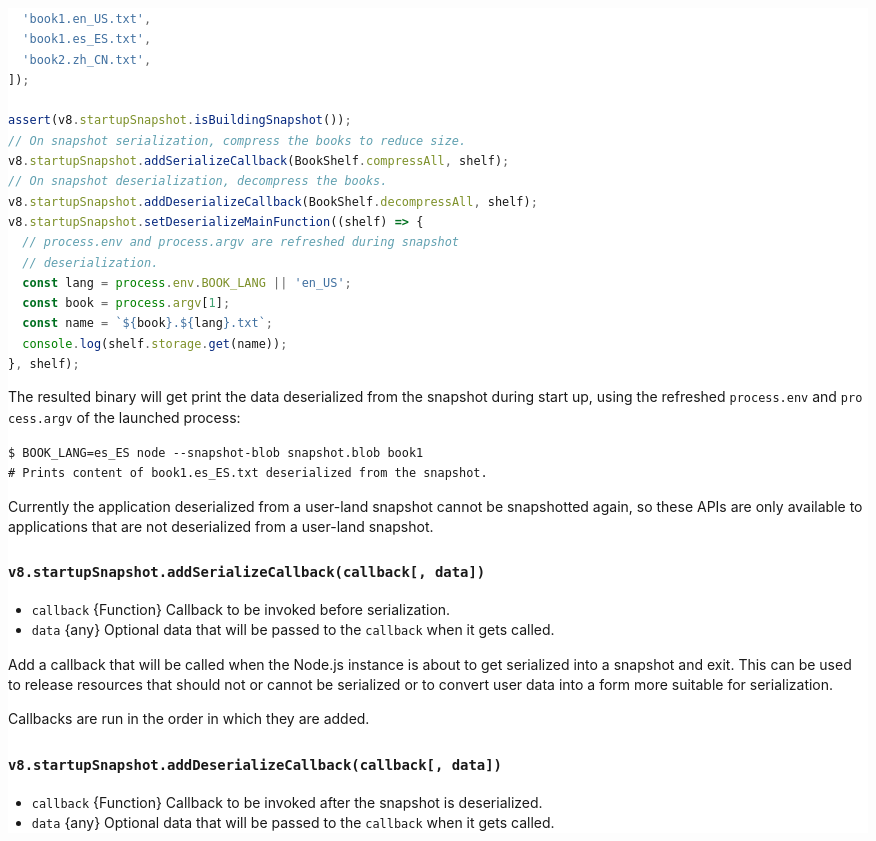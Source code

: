 ```cjs
  'book1.en_US.txt',
  'book1.es_ES.txt',
  'book2.zh_CN.txt',
]);

assert(v8.startupSnapshot.isBuildingSnapshot());
// On snapshot serialization, compress the books to reduce size.
v8.startupSnapshot.addSerializeCallback(BookShelf.compressAll, shelf);
// On snapshot deserialization, decompress the books.
v8.startupSnapshot.addDeserializeCallback(BookShelf.decompressAll, shelf);
v8.startupSnapshot.setDeserializeMainFunction((shelf) => {
  // process.env and process.argv are refreshed during snapshot
  // deserialization.
  const lang = process.env.BOOK_LANG || 'en_US';
  const book = process.argv[1];
  const name = `${book}.${lang}.txt`;
  console.log(shelf.storage.get(name));
}, shelf);
```

The resulted binary will get print the data deserialized from the snapshot
during start up, using the refreshed `process.env` and `process.argv` of
the launched process:

```console
$ BOOK_LANG=es_ES node --snapshot-blob snapshot.blob book1
# Prints content of book1.es_ES.txt deserialized from the snapshot.
```

Currently the application deserialized from a user-land snapshot cannot
be snapshotted again, so these APIs are only available to applications
that are not deserialized from a user-land snapshot.

### `v8.startupSnapshot.addSerializeCallback(callback[, data])`



* `callback` {Function} Callback to be invoked before serialization.
* `data` {any} Optional data that will be passed to the `callback` when it
  gets called.

Add a callback that will be called when the Node.js instance is about to
get serialized into a snapshot and exit. This can be used to release
resources that should not or cannot be serialized or to convert user data
into a form more suitable for serialization.

Callbacks are run in the order in which they are added.

### `v8.startupSnapshot.addDeserializeCallback(callback[, data])`



* `callback` {Function} Callback to be invoked after the snapshot is
  deserialized.
* `data` {any} Optional data that will be passed to the `callback` when it
  gets called.


[CppHeap]: https://v8docs.nodesource.com/node-22.4/d9/dc4/classv8_1_1_cpp_heap.html
[HTML structured clone algorithm]: https://developer.mozilla.org/en-US/docs/Web/API/Web_Workers_API/Structured_clone_algorithm
[Hook Callbacks]: #hook-callbacks
[V8]: https://developers.google.com/v8/
[`--heapsnapshot-near-heap-limit`]: cli.md#--heapsnapshot-near-heap-limitmax_count
[`AsyncLocalStorage`]: async_context.md#class-asynclocalstorage
[`Buffer`]: buffer.md
[`CollectStatistics()`]: https://v8docs.nodesource.com/node-22.4/d9/dc4/classv8_1_1_cpp_heap.html#a3a5d09567758e608fffde50eeabc2feb
[`DefaultDeserializer`]: #class-v8defaultdeserializer
[`DefaultSerializer`]: #class-v8defaultserializer
[`Deserializer`]: #class-v8deserializer
[`ERR_BUFFER_TOO_LARGE`]: errors.md#err_buffer_too_large
[`Error`]: errors.md#class-error
[`GetHeapCodeAndMetadataStatistics`]: https://v8docs.nodesource.com/node-13.2/d5/dda/classv8_1_1_isolate.html#a6079122af17612ef54ef3348ce170866
[`GetHeapSpaceStatistics`]: https://v8docs.nodesource.com/node-13.2/d5/dda/classv8_1_1_isolate.html#ac673576f24fdc7a33378f8f57e1d13a4
[`NODE_V8_COVERAGE`]: cli.md#node_v8_coveragedir
[`Serializer`]: #class-v8serializer
[`after` callback]: #afterpromise
[`async_hooks`]: async_hooks.md
[`before` callback]: #beforepromise
[`buffer.constants.MAX_LENGTH`]: buffer.md#bufferconstantsmax_length
[`cppgc::HeapStatistics struct`]: https://v8docs.nodesource.com/node-22.4/df/d2f/structcppgc_1_1_heap_statistics.html
[`cppgc::HeapStatistics`]: https://v8docs.nodesource.com/node-22.4/d7/d51/heap-statistics_8h_source.html
[`deserializer._readHostObject()`]: #deserializer_readhostobject
[`deserializer.transferArrayBuffer()`]: #deserializertransferarraybufferid-arraybuffer
[`init` callback]: #initpromise-parent
[`queryObjects()` console API]: https://developer.chrome.com/docs/devtools/console/utilities#queryObjects-function
[`serialize()`]: #v8serializevalue
[`serializer._getSharedArrayBufferId()`]: #serializer_getsharedarraybufferidsharedarraybuffer
[`serializer._writeHostObject()`]: #serializer_writehostobjectobject
[`serializer.releaseBuffer()`]: #serializerreleasebuffer
[`serializer.transferArrayBuffer()`]: #serializertransferarraybufferid-arraybuffer
[`serializer.writeRawBytes()`]: #serializerwriterawbytesbuffer
[`settled` callback]: #settledpromise
[`v8.stopCoverage()`]: #v8stopcoverage
[`v8.takeCoverage()`]: #v8takecoverage
[`vm.Script`]: vm.md#new-vmscriptcode-options
[worker threads]: worker_threads.md